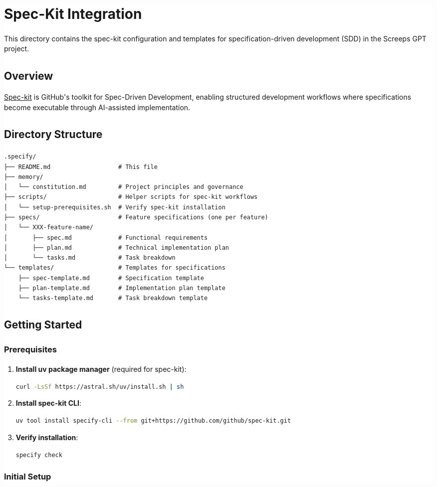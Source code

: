 # Spec-Kit Integration

This directory contains the spec-kit configuration and templates for specification-driven development (SDD) in the Screeps GPT project.

## Overview

[Spec-kit](https://github.com/github/spec-kit) is GitHub's toolkit for Spec-Driven Development, enabling structured development workflows where specifications become executable through AI-assisted implementation.

## Directory Structure

```
.specify/
├── README.md                   # This file
├── memory/
│   └── constitution.md         # Project principles and governance
├── scripts/                    # Helper scripts for spec-kit workflows
│   └── setup-prerequisites.sh  # Verify spec-kit installation
├── specs/                      # Feature specifications (one per feature)
│   └── XXX-feature-name/
│       ├── spec.md             # Functional requirements
│       ├── plan.md             # Technical implementation plan
│       └── tasks.md            # Task breakdown
└── templates/                  # Templates for specifications
    ├── spec-template.md        # Specification template
    ├── plan-template.md        # Implementation plan template
    └── tasks-template.md       # Task breakdown template
```

## Getting Started

### Prerequisites

1. **Install uv package manager** (required for spec-kit):

   ```bash
   curl -LsSf https://astral.sh/uv/install.sh | sh
   ```

2. **Install spec-kit CLI**:

   ```bash
   uv tool install specify-cli --from git+https://github.com/github/spec-kit.git
   ```

3. **Verify installation**:
   ```bash
   specify check
   ```

### Initial Setup
